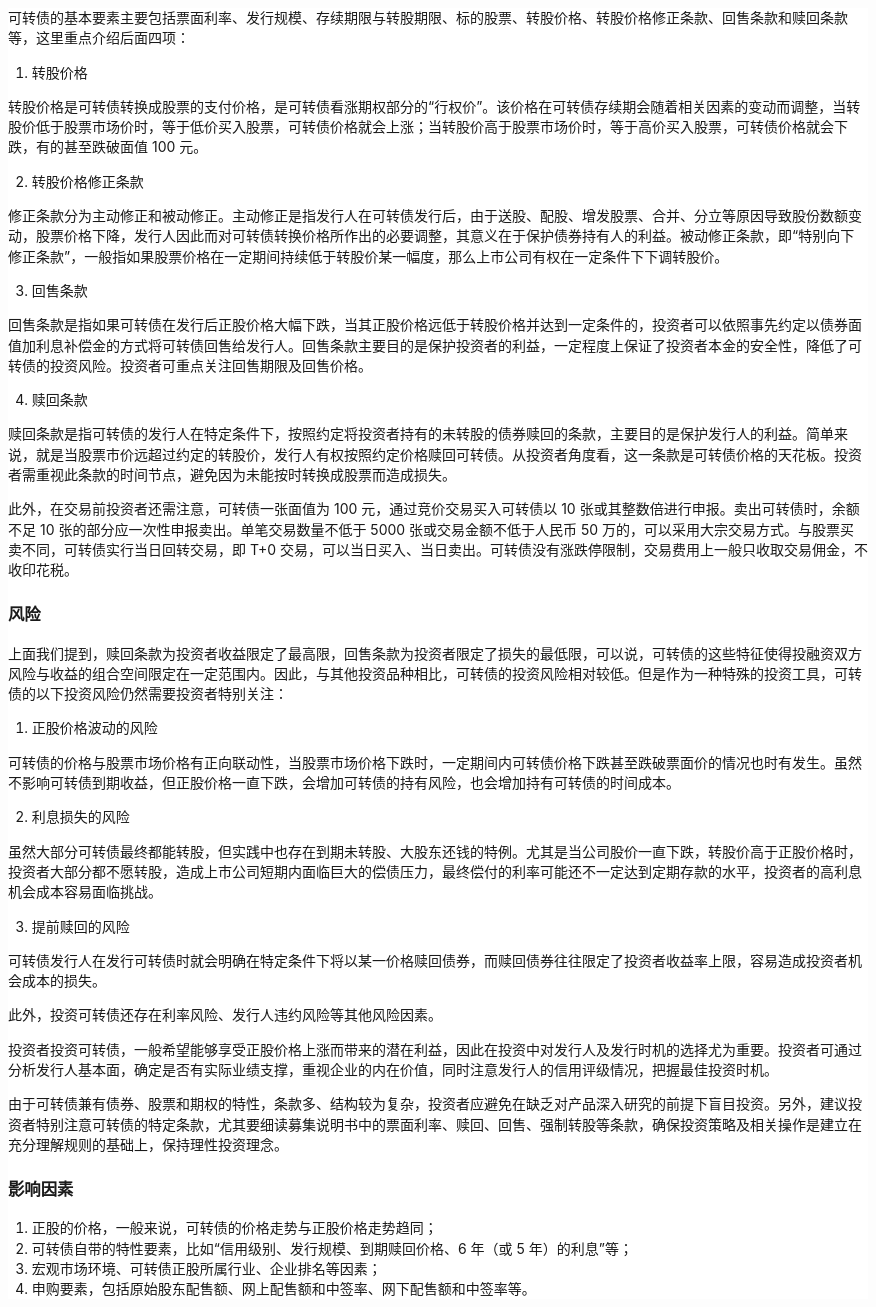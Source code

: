 可转债的基本要素主要包括票面利率、发行规模、存续期限与转股期限、标的股票、转股价格、转股价格修正条款、回售条款和赎回条款等，这里重点介绍后面四项：

1. 转股价格

 转股价格是可转债转换成股票的支付价格，是可转债看涨期权部分的“行权价”。该价格在可转债存续期会随着相关因素的变动而调整，当转股价低于股票市场价时，等于低价买入股票，可转债价格就会上涨；当转股价高于股票市场价时，等于高价买入股票，可转债价格就会下跌，有的甚至跌破面值 100 元。

2. 转股价格修正条款

 修正条款分为主动修正和被动修正。主动修正是指发行人在可转债发行后，由于送股、配股、增发股票、合并、分立等原因导致股份数额变动，股票价格下降，发行人因此而对可转债转换价格所作出的必要调整，其意义在于保护债券持有人的利益。被动修正条款，即“特别向下修正条款”，一般指如果股票价格在一定期间持续低于转股价某一幅度，那么上市公司有权在一定条件下下调转股价。

3. 回售条款

 回售条款是指如果可转债在发行后正股价格大幅下跌，当其正股价格远低于转股价格并达到一定条件的，投资者可以依照事先约定以债券面值加利息补偿金的方式将可转债回售给发行人。回售条款主要目的是保护投资者的利益，一定程度上保证了投资者本金的安全性，降低了可转债的投资风险。投资者可重点关注回售期限及回售价格。

4. 赎回条款

 赎回条款是指可转债的发行人在特定条件下，按照约定将投资者持有的未转股的债券赎回的条款，主要目的是保护发行人的利益。简单来说，就是当股票市价远超过约定的转股价，发行人有权按照约定价格赎回可转债。从投资者角度看，这一条款是可转债价格的天花板。投资者需重视此条款的时间节点，避免因为未能按时转换成股票而造成损失。

此外，在交易前投资者还需注意，可转债一张面值为 100 元，通过竞价交易买入可转债以 10 张或其整数倍进行申报。卖出可转债时，余额不足 10 张的部分应一次性申报卖出。单笔交易数量不低于 5000 张或交易金额不低于人民币 50 万的，可以采用大宗交易方式。与股票买卖不同，可转债实行当日回转交易，即 T+0 交易，可以当日买入、当日卖出。可转债没有涨跌停限制，交易费用上一般只收取交易佣金，不收印花税。

### 风险

上面我们提到，赎回条款为投资者收益限定了最高限，回售条款为投资者限定了损失的最低限，可以说，可转债的这些特征使得投融资双方风险与收益的组合空间限定在一定范围内。因此，与其他投资品种相比，可转债的投资风险相对较低。但是作为一种特殊的投资工具，可转债的以下投资风险仍然需要投资者特别关注：

1. 正股价格波动的风险

 可转债的价格与股票市场价格有正向联动性，当股票市场价格下跌时，一定期间内可转债价格下跌甚至跌破票面价的情况也时有发生。虽然不影响可转债到期收益，但正股价格一直下跌，会增加可转债的持有风险，也会增加持有可转债的时间成本。

2. 利息损失的风险

 虽然大部分可转债最终都能转股，但实践中也存在到期未转股、大股东还钱的特例。尤其是当公司股价一直下跌，转股价高于正股价格时，投资者大部分都不愿转股，造成上市公司短期内面临巨大的偿债压力，最终偿付的利率可能还不一定达到定期存款的水平，投资者的高利息机会成本容易面临挑战。

3. 提前赎回的风险

 可转债发行人在发行可转债时就会明确在特定条件下将以某一价格赎回债券，而赎回债券往往限定了投资者收益率上限，容易造成投资者机会成本的损失。

此外，投资可转债还存在利率风险、发行人违约风险等其他风险因素。

投资者投资可转债，一般希望能够享受正股价格上涨而带来的潜在利益，因此在投资中对发行人及发行时机的选择尤为重要。投资者可通过分析发行人基本面，确定是否有实际业绩支撑，重视企业的内在价值，同时注意发行人的信用评级情况，把握最佳投资时机。

由于可转债兼有债券、股票和期权的特性，条款多、结构较为复杂，投资者应避免在缺乏对产品深入研究的前提下盲目投资。另外，建议投资者特别注意可转债的特定条款，尤其要细读募集说明书中的票面利率、赎回、回售、强制转股等条款，确保投资策略及相关操作是建立在充分理解规则的基础上，保持理性投资理念。

### 影响因素

1. 正股的价格，一般来说，可转债的价格走势与正股价格走势趋同；
2. 可转债自带的特性要素，比如“信用级别、发行规模、到期赎回价格、6 年（或 5 年）的利息”等；
3. 宏观市场环境、可转债正股所属行业、企业排名等因素；
4. 申购要素，包括原始股东配售额、网上配售额和中签率、网下配售额和中签率等。
